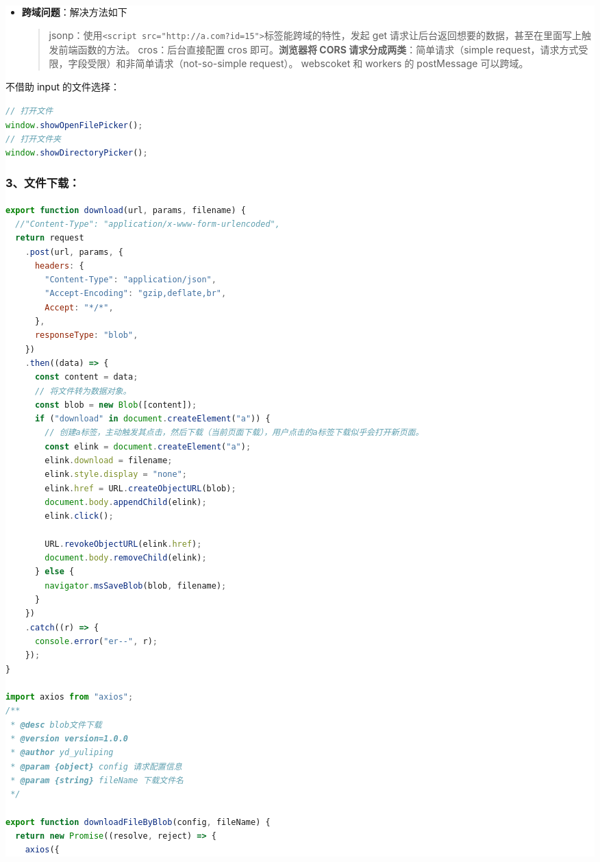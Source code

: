 - **跨域问题**：解决方法如下
  
  > jsonp：使用`<script src="http://a.com?id=15">`标签能跨域的特性，发起 get 请求让后台返回想要的数据，甚至在里面写上触发前端函数的方法。
  > cros：后台直接配置 cros 即可。**浏览器将 CORS 请求分成两类**：简单请求（simple request，请求方式受限，字段受限）和非简单请求（not-so-simple request）。
  > webscoket 和 workers 的 postMessage 可以跨域。

不借助 input 的文件选择：

```js
// 打开文件
window.showOpenFilePicker();
// 打开文件夹
window.showDirectoryPicker();
```

### 3、文件下载：

```js
export function download(url, params, filename) {
  //"Content-Type": "application/x-www-form-urlencoded",
  return request
    .post(url, params, {
      headers: {
        "Content-Type": "application/json",
        "Accept-Encoding": "gzip,deflate,br",
        Accept: "*/*",
      },
      responseType: "blob",
    })
    .then((data) => {
      const content = data;
      // 将文件转为数据对象。
      const blob = new Blob([content]);
      if ("download" in document.createElement("a")) {
        // 创建a标签，主动触发其点击，然后下载（当前页面下载），用户点击的a标签下载似乎会打开新页面。
        const elink = document.createElement("a");
        elink.download = filename;
        elink.style.display = "none";
        elink.href = URL.createObjectURL(blob);
        document.body.appendChild(elink);
        elink.click();

        URL.revokeObjectURL(elink.href);
        document.body.removeChild(elink);
      } else {
        navigator.msSaveBlob(blob, filename);
      }
    })
    .catch((r) => {
      console.error("er--", r);
    });
}

import axios from "axios";
/**
 * @desc blob文件下载
 * @version version=1.0.0
 * @author yd_yuliping
 * @param {object} config 请求配置信息
 * @param {string} fileName 下载文件名
 */

export function downloadFileByBlob(config, fileName) {
  return new Promise((resolve, reject) => {
    axios({
```